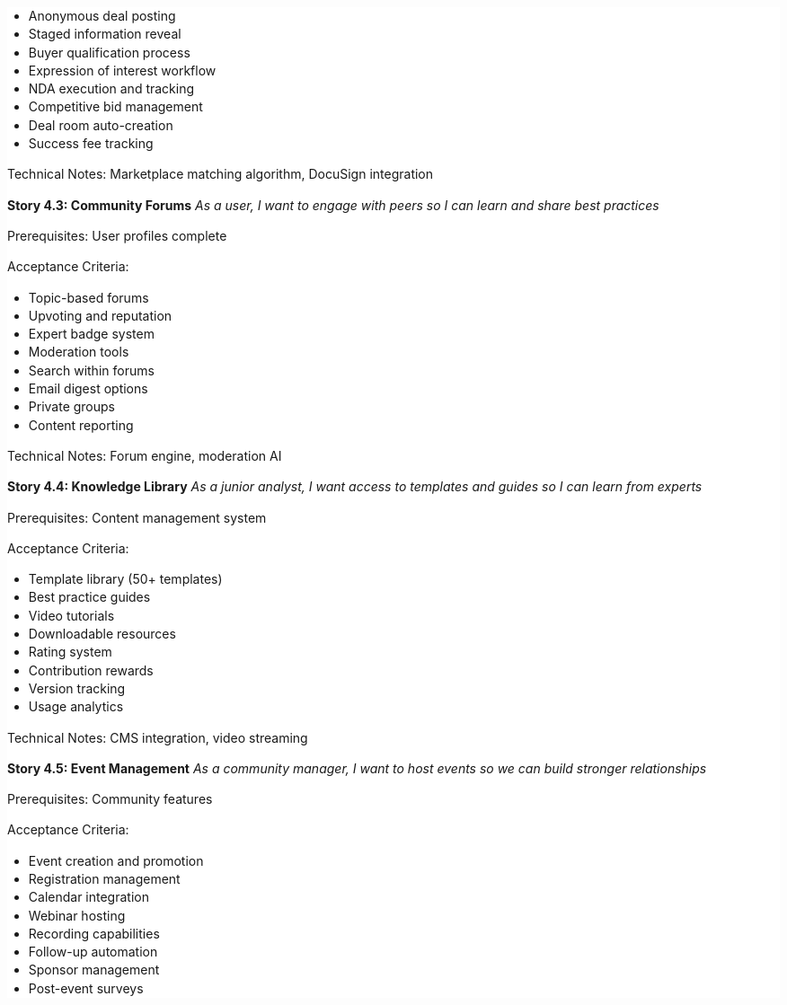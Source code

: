 - Anonymous deal posting
- Staged information reveal
- Buyer qualification process
- Expression of interest workflow
- NDA execution and tracking
- Competitive bid management
- Deal room auto-creation
- Success fee tracking

Technical Notes: Marketplace matching algorithm, DocuSign integration

**Story 4.3: Community Forums**
_As a user, I want to engage with peers so I can learn and share best practices_

Prerequisites: User profiles complete

Acceptance Criteria:

- Topic-based forums
- Upvoting and reputation
- Expert badge system
- Moderation tools
- Search within forums
- Email digest options
- Private groups
- Content reporting

Technical Notes: Forum engine, moderation AI

**Story 4.4: Knowledge Library**
_As a junior analyst, I want access to templates and guides so I can learn from experts_

Prerequisites: Content management system

Acceptance Criteria:

- Template library (50+ templates)
- Best practice guides
- Video tutorials
- Downloadable resources
- Rating system
- Contribution rewards
- Version tracking
- Usage analytics

Technical Notes: CMS integration, video streaming

**Story 4.5: Event Management**
_As a community manager, I want to host events so we can build stronger relationships_

Prerequisites: Community features

Acceptance Criteria:

- Event creation and promotion
- Registration management
- Calendar integration
- Webinar hosting
- Recording capabilities
- Follow-up automation
- Sponsor management
- Post-event surveys
